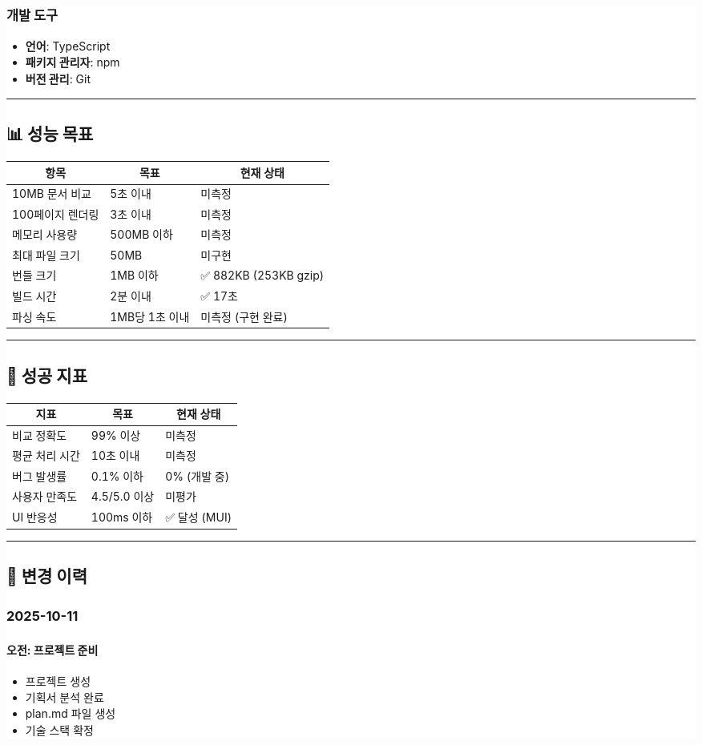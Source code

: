 ### 개발 도구
- **언어**: TypeScript
- **패키지 관리자**: npm
- **버전 관리**: Git

---

## 📊 성능 목표

| 항목 | 목표 | 현재 상태 |
|------|------|-----------|
| 10MB 문서 비교 | 5초 이내 | 미측정 |
| 100페이지 렌더링 | 3초 이내 | 미측정 |
| 메모리 사용량 | 500MB 이하 | 미측정 |
| 최대 파일 크기 | 50MB | 미구현 |
| 번들 크기 | 1MB 이하 | ✅ 882KB (253KB gzip) |
| 빌드 시간 | 2분 이내 | ✅ 17초 |
| 파싱 속도 | 1MB당 1초 이내 | 미측정 (구현 완료) |

---

## 🎯 성공 지표

| 지표 | 목표 | 현재 상태 |
|------|------|-----------|
| 비교 정확도 | 99% 이상 | 미측정 |
| 평균 처리 시간 | 10초 이내 | 미측정 |
| 버그 발생률 | 0.1% 이하 | 0% (개발 중) |
| 사용자 만족도 | 4.5/5.0 이상 | 미평가 |
| UI 반응성 | 100ms 이하 | ✅ 달성 (MUI) |

---

## 📝 변경 이력

### 2025-10-11

#### 오전: 프로젝트 준비
- 프로젝트 생성
- 기획서 분석 완료
- plan.md 파일 생성
- 기술 스택 확정
